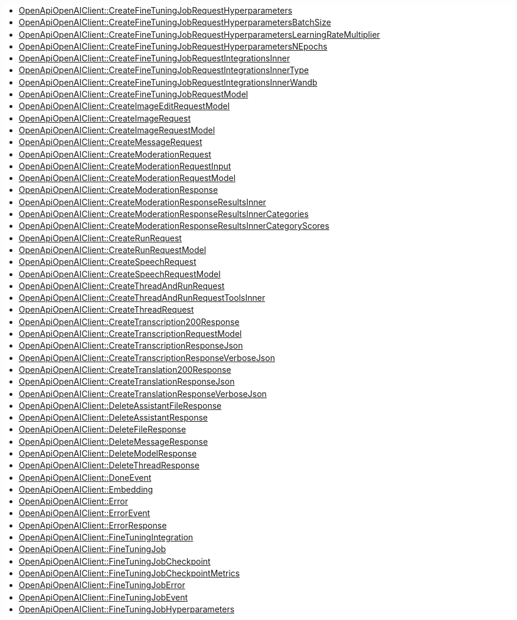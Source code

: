  - [OpenApiOpenAIClient::CreateFineTuningJobRequestHyperparameters](docs/CreateFineTuningJobRequestHyperparameters.md)
 - [OpenApiOpenAIClient::CreateFineTuningJobRequestHyperparametersBatchSize](docs/CreateFineTuningJobRequestHyperparametersBatchSize.md)
 - [OpenApiOpenAIClient::CreateFineTuningJobRequestHyperparametersLearningRateMultiplier](docs/CreateFineTuningJobRequestHyperparametersLearningRateMultiplier.md)
 - [OpenApiOpenAIClient::CreateFineTuningJobRequestHyperparametersNEpochs](docs/CreateFineTuningJobRequestHyperparametersNEpochs.md)
 - [OpenApiOpenAIClient::CreateFineTuningJobRequestIntegrationsInner](docs/CreateFineTuningJobRequestIntegrationsInner.md)
 - [OpenApiOpenAIClient::CreateFineTuningJobRequestIntegrationsInnerType](docs/CreateFineTuningJobRequestIntegrationsInnerType.md)
 - [OpenApiOpenAIClient::CreateFineTuningJobRequestIntegrationsInnerWandb](docs/CreateFineTuningJobRequestIntegrationsInnerWandb.md)
 - [OpenApiOpenAIClient::CreateFineTuningJobRequestModel](docs/CreateFineTuningJobRequestModel.md)
 - [OpenApiOpenAIClient::CreateImageEditRequestModel](docs/CreateImageEditRequestModel.md)
 - [OpenApiOpenAIClient::CreateImageRequest](docs/CreateImageRequest.md)
 - [OpenApiOpenAIClient::CreateImageRequestModel](docs/CreateImageRequestModel.md)
 - [OpenApiOpenAIClient::CreateMessageRequest](docs/CreateMessageRequest.md)
 - [OpenApiOpenAIClient::CreateModerationRequest](docs/CreateModerationRequest.md)
 - [OpenApiOpenAIClient::CreateModerationRequestInput](docs/CreateModerationRequestInput.md)
 - [OpenApiOpenAIClient::CreateModerationRequestModel](docs/CreateModerationRequestModel.md)
 - [OpenApiOpenAIClient::CreateModerationResponse](docs/CreateModerationResponse.md)
 - [OpenApiOpenAIClient::CreateModerationResponseResultsInner](docs/CreateModerationResponseResultsInner.md)
 - [OpenApiOpenAIClient::CreateModerationResponseResultsInnerCategories](docs/CreateModerationResponseResultsInnerCategories.md)
 - [OpenApiOpenAIClient::CreateModerationResponseResultsInnerCategoryScores](docs/CreateModerationResponseResultsInnerCategoryScores.md)
 - [OpenApiOpenAIClient::CreateRunRequest](docs/CreateRunRequest.md)
 - [OpenApiOpenAIClient::CreateRunRequestModel](docs/CreateRunRequestModel.md)
 - [OpenApiOpenAIClient::CreateSpeechRequest](docs/CreateSpeechRequest.md)
 - [OpenApiOpenAIClient::CreateSpeechRequestModel](docs/CreateSpeechRequestModel.md)
 - [OpenApiOpenAIClient::CreateThreadAndRunRequest](docs/CreateThreadAndRunRequest.md)
 - [OpenApiOpenAIClient::CreateThreadAndRunRequestToolsInner](docs/CreateThreadAndRunRequestToolsInner.md)
 - [OpenApiOpenAIClient::CreateThreadRequest](docs/CreateThreadRequest.md)
 - [OpenApiOpenAIClient::CreateTranscription200Response](docs/CreateTranscription200Response.md)
 - [OpenApiOpenAIClient::CreateTranscriptionRequestModel](docs/CreateTranscriptionRequestModel.md)
 - [OpenApiOpenAIClient::CreateTranscriptionResponseJson](docs/CreateTranscriptionResponseJson.md)
 - [OpenApiOpenAIClient::CreateTranscriptionResponseVerboseJson](docs/CreateTranscriptionResponseVerboseJson.md)
 - [OpenApiOpenAIClient::CreateTranslation200Response](docs/CreateTranslation200Response.md)
 - [OpenApiOpenAIClient::CreateTranslationResponseJson](docs/CreateTranslationResponseJson.md)
 - [OpenApiOpenAIClient::CreateTranslationResponseVerboseJson](docs/CreateTranslationResponseVerboseJson.md)
 - [OpenApiOpenAIClient::DeleteAssistantFileResponse](docs/DeleteAssistantFileResponse.md)
 - [OpenApiOpenAIClient::DeleteAssistantResponse](docs/DeleteAssistantResponse.md)
 - [OpenApiOpenAIClient::DeleteFileResponse](docs/DeleteFileResponse.md)
 - [OpenApiOpenAIClient::DeleteMessageResponse](docs/DeleteMessageResponse.md)
 - [OpenApiOpenAIClient::DeleteModelResponse](docs/DeleteModelResponse.md)
 - [OpenApiOpenAIClient::DeleteThreadResponse](docs/DeleteThreadResponse.md)
 - [OpenApiOpenAIClient::DoneEvent](docs/DoneEvent.md)
 - [OpenApiOpenAIClient::Embedding](docs/Embedding.md)
 - [OpenApiOpenAIClient::Error](docs/Error.md)
 - [OpenApiOpenAIClient::ErrorEvent](docs/ErrorEvent.md)
 - [OpenApiOpenAIClient::ErrorResponse](docs/ErrorResponse.md)
 - [OpenApiOpenAIClient::FineTuningIntegration](docs/FineTuningIntegration.md)
 - [OpenApiOpenAIClient::FineTuningJob](docs/FineTuningJob.md)
 - [OpenApiOpenAIClient::FineTuningJobCheckpoint](docs/FineTuningJobCheckpoint.md)
 - [OpenApiOpenAIClient::FineTuningJobCheckpointMetrics](docs/FineTuningJobCheckpointMetrics.md)
 - [OpenApiOpenAIClient::FineTuningJobError](docs/FineTuningJobError.md)
 - [OpenApiOpenAIClient::FineTuningJobEvent](docs/FineTuningJobEvent.md)
 - [OpenApiOpenAIClient::FineTuningJobHyperparameters](docs/FineTuningJobHyperparameters.md)